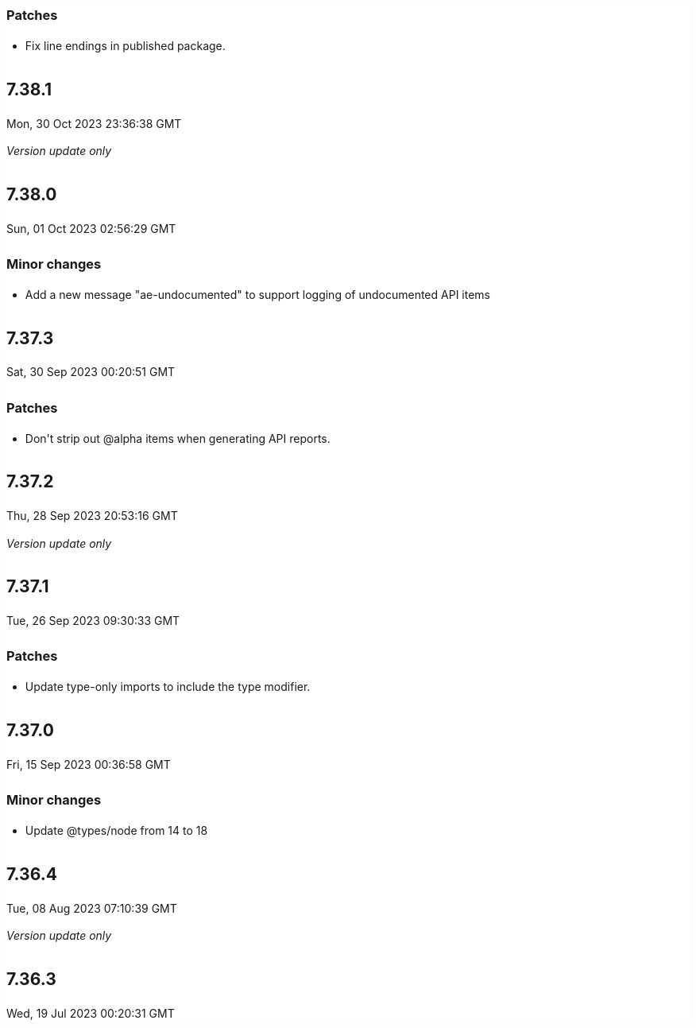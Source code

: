 ### Patches

- Fix line endings in published package.

## 7.38.1
Mon, 30 Oct 2023 23:36:38 GMT

_Version update only_

## 7.38.0
Sun, 01 Oct 2023 02:56:29 GMT

### Minor changes

- Add a new message "ae-undocumented" to support logging of undocumented API items

## 7.37.3
Sat, 30 Sep 2023 00:20:51 GMT

### Patches

- Don't strip out @alpha items when generating API reports.

## 7.37.2
Thu, 28 Sep 2023 20:53:16 GMT

_Version update only_

## 7.37.1
Tue, 26 Sep 2023 09:30:33 GMT

### Patches

- Update type-only imports to include the type modifier.

## 7.37.0
Fri, 15 Sep 2023 00:36:58 GMT

### Minor changes

- Update @types/node from 14 to 18

## 7.36.4
Tue, 08 Aug 2023 07:10:39 GMT

_Version update only_

## 7.36.3
Wed, 19 Jul 2023 00:20:31 GMT

